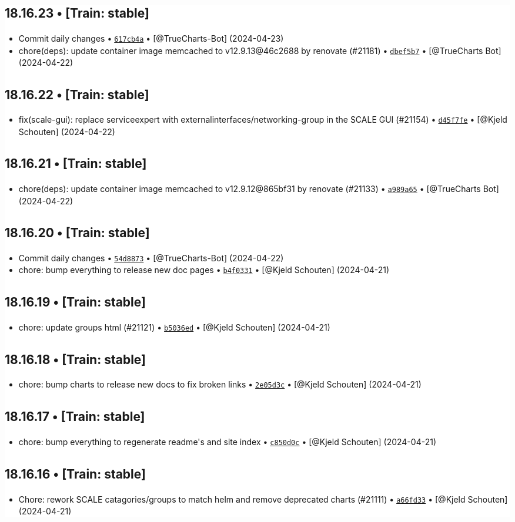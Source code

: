 ## 18.16.23 • [Train: stable]

- Commit daily changes • [`617cb4a`](https://github.com/trueforge-org/truecharts/commit/617cb4ab93e0d04ce8d8b8a8f6d4ff8e93555555) • [@TrueCharts-Bot] (2024-04-23)
- chore(deps): update container image memcached to v12.9.13@46c2688 by renovate (#21181) • [`dbef5b7`](https://github.com/trueforge-org/truecharts/commit/dbef5b7ff36d2966aa11f1ad807f02db2b234aae) • [@TrueCharts Bot] (2024-04-22)

## 18.16.22 • [Train: stable]

- fix(scale-gui): replace serviceexpert with externalinterfaces/networking-group in the SCALE GUI (#21154) • [`d45f7fe`](https://github.com/trueforge-org/truecharts/commit/d45f7fe497521d6032fde9792256356ae849019f) • [@Kjeld Schouten] (2024-04-22)

## 18.16.21 • [Train: stable]

- chore(deps): update container image memcached to v12.9.12@865bf31 by renovate (#21133) • [`a989a65`](https://github.com/trueforge-org/truecharts/commit/a989a65a0c6fd7f6cdfa0952b8f3d917e61585d1) • [@TrueCharts Bot] (2024-04-22)

## 18.16.20 • [Train: stable]

- Commit daily changes • [`54d8873`](https://github.com/trueforge-org/truecharts/commit/54d88732dc1d0b07501c9c32038d316e8b841f23) • [@TrueCharts-Bot] (2024-04-22)
- chore: bump everything to release new doc pages • [`b4f0331`](https://github.com/trueforge-org/truecharts/commit/b4f0331ba851a4cd2f92289a1026f50684dc291d) • [@Kjeld Schouten] (2024-04-21)

## 18.16.19 • [Train: stable]

- chore: update groups html (#21121) • [`b5036ed`](https://github.com/trueforge-org/truecharts/commit/b5036ed2aab9d010274c7ce81064fbfe52328865) • [@Kjeld Schouten] (2024-04-21)

## 18.16.18 • [Train: stable]

- chore: bump charts to release new docs to fix broken links • [`2e05d3c`](https://github.com/trueforge-org/truecharts/commit/2e05d3ccd87b00109f963c13817e3447bd123563) • [@Kjeld Schouten] (2024-04-21)

## 18.16.17 • [Train: stable]

- chore: bump everything to regenerate readme&#39;s and site index • [`c850d0c`](https://github.com/trueforge-org/truecharts/commit/c850d0cfb31f34e07152f112b972241d1781debc) • [@Kjeld Schouten] (2024-04-21)

## 18.16.16 • [Train: stable]

- Chore: rework SCALE catagories/groups to match helm and remove deprecated charts (#21111) • [`a66fd33`](https://github.com/trueforge-org/truecharts/commit/a66fd3357bcce17e7f21716949d7e5513b189061) • [@Kjeld Schouten] (2024-04-21)
